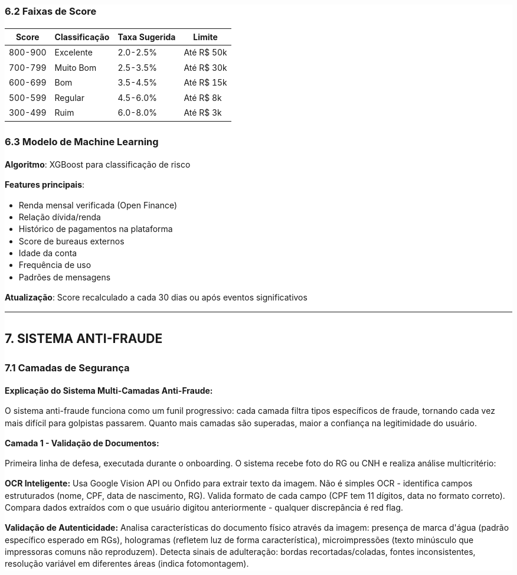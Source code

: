 ### 6.2 Faixas de Score

| Score | Classificação | Taxa Sugerida | Limite |
|-------|---------------|---------------|---------|
| 800-900 | Excelente | 2.0-2.5% | Até R$ 50k |
| 700-799 | Muito Bom | 2.5-3.5% | Até R$ 30k |
| 600-699 | Bom | 3.5-4.5% | Até R$ 15k |
| 500-599 | Regular | 4.5-6.0% | Até R$ 8k |
| 300-499 | Ruim | 6.0-8.0% | Até R$ 3k |

### 6.3 Modelo de Machine Learning

**Algoritmo**: XGBoost para classificação de risco

**Features principais**:
- Renda mensal verificada (Open Finance)
- Relação dívida/renda
- Histórico de pagamentos na plataforma
- Score de bureaus externos
- Idade da conta
- Frequência de uso
- Padrões de mensagens

**Atualização**: Score recalculado a cada 30 dias ou após eventos significativos

---

## 7. SISTEMA ANTI-FRAUDE

### 7.1 Camadas de Segurança

**Explicação do Sistema Multi-Camadas Anti-Fraude:**

O sistema anti-fraude funciona como um funil progressivo: cada camada filtra tipos específicos de fraude, tornando cada vez mais difícil para golpistas passarem. Quanto mais camadas são superadas, maior a confiança na legitimidade do usuário.

**Camada 1 - Validação de Documentos:**

Primeira linha de defesa, executada durante o onboarding. O sistema recebe foto do RG ou CNH e realiza análise multicritério:

**OCR Inteligente:** Usa Google Vision API ou Onfido para extrair texto da imagem. Não é simples OCR - identifica campos estruturados (nome, CPF, data de nascimento, RG). Valida formato de cada campo (CPF tem 11 dígitos, data no formato correto). Compara dados extraídos com o que usuário digitou anteriormente - qualquer discrepância é red flag.

**Validação de Autenticidade:** Analisa características do documento físico através da imagem: presença de marca d'água (padrão específico esperado em RGs), hologramas (refletem luz de forma característica), microimpressões (texto minúsculo que impressoras comuns não reproduzem). Detecta sinais de adulteração: bordas recortadas/coladas, fontes inconsistentes, resolução variável em diferentes áreas (indica fotomontagem).

